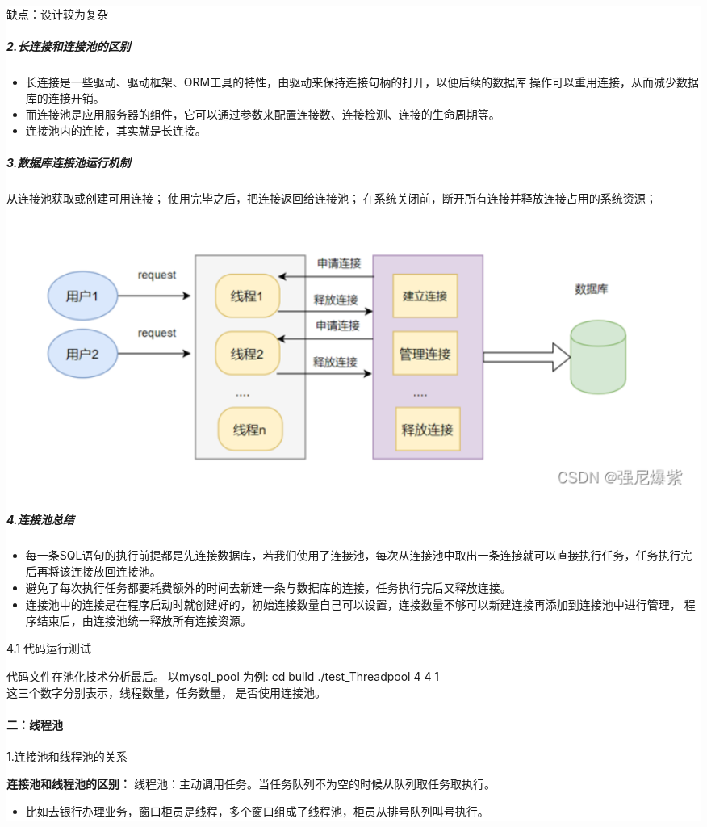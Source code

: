 缺点：设计较为复杂

##### 2.长连接和连接池的区别

- ⻓连接是⼀些驱动、驱动框架、ORM⼯具的特性，由驱动来保持连接句柄的打开，以便后续的数据库 操作可以重⽤连接，从⽽减少数据库的连接开销。 
- ⽽连接池是应⽤服务器的组件，它可以通过参数来配置连接数、连接检测、连接的⽣命周期等。 
- 连接池内的连接，其实就是⻓连接。

##### 3.数据库连接池运⾏机制

从连接池获取或创建可⽤连接； 
使⽤完毕之后，把连接返回给连接池；
 在系统关闭前，断开所有连接并释放连接占⽤的系统资源；
 ![在这里插入图片描述](../pic/1676110743810.png)

##### 4.连接池总结

-  每一条SQL语句的执行前提都是先连接数据库，若我们使用了连接池，每次从连接池中取出一条连接就可以直接执行任务，任务执行完后再将该连接放回连接池。
- 避免了每次执行任务都要耗费额外的时间去新建一条与数据库的连接，任务执行完后又释放连接。
 - 连接池中的连接是在程序启动时就创建好的，初始连接数量自己可以设置，连接数量不够可以新建连接再添加到连接池中进行管理， 程序结束后，由连接池统一释放所有连接资源。

4.1 代码运行测试

代码文件在池化技术分析最后。
以mysql_pool 为例:
cd build 
./test_Threadpool  4  4 1   
这三个数字分别表示，线程数量，任务数量， 是否使用连接池。

#### 二：线程池

1.连接池和线程池的关系

 **连接池和线程池的区别：** 
 线程池：主动调⽤任务。当任务队列不为空的时候从队列取任务取执⾏。

 - ⽐如去银⾏办理业务，窗⼝柜员是线程，多个窗⼝组成了线程池，柜员从排号队列叫号执⾏。
